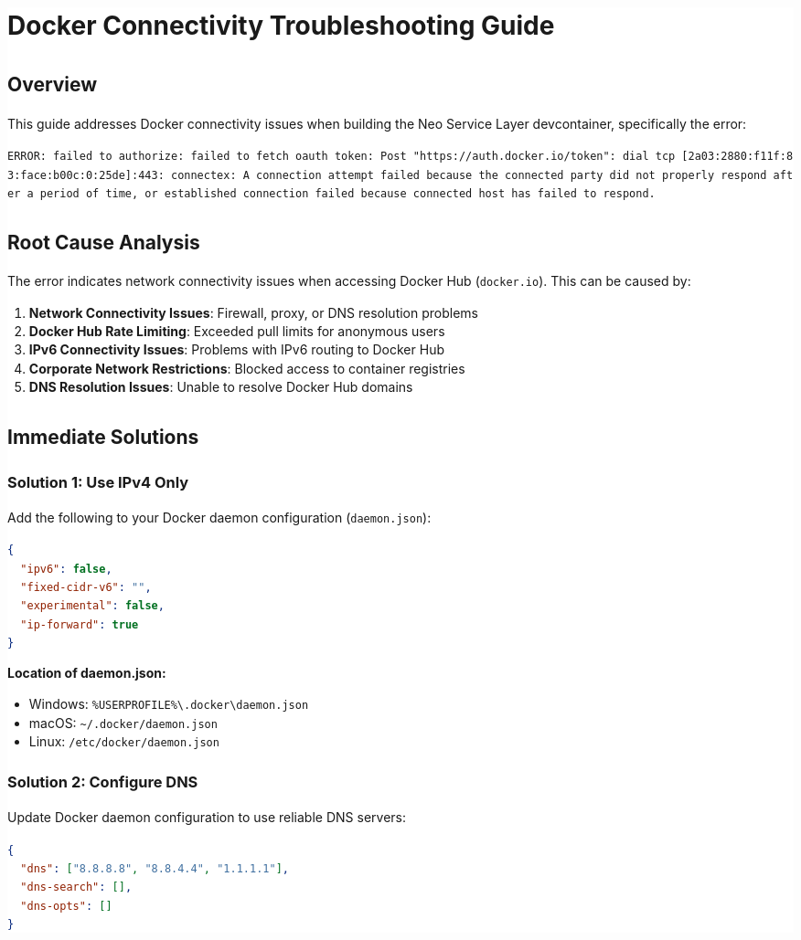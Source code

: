 # Docker Connectivity Troubleshooting Guide

## Overview

This guide addresses Docker connectivity issues when building the Neo Service Layer devcontainer, specifically the error:

```
ERROR: failed to authorize: failed to fetch oauth token: Post "https://auth.docker.io/token": dial tcp [2a03:2880:f11f:83:face:b00c:0:25de]:443: connectex: A connection attempt failed because the connected party did not properly respond after a period of time, or established connection failed because connected host has failed to respond.
```

## Root Cause Analysis

The error indicates network connectivity issues when accessing Docker Hub (`docker.io`). This can be caused by:

1. **Network Connectivity Issues**: Firewall, proxy, or DNS resolution problems
2. **Docker Hub Rate Limiting**: Exceeded pull limits for anonymous users
3. **IPv6 Connectivity Issues**: Problems with IPv6 routing to Docker Hub
4. **Corporate Network Restrictions**: Blocked access to container registries
5. **DNS Resolution Issues**: Unable to resolve Docker Hub domains

## Immediate Solutions

### Solution 1: Use IPv4 Only
Add the following to your Docker daemon configuration (`daemon.json`):

```json
{
  "ipv6": false,
  "fixed-cidr-v6": "",
  "experimental": false,
  "ip-forward": true
}
```

**Location of daemon.json:**
- Windows: `%USERPROFILE%\.docker\daemon.json`
- macOS: `~/.docker/daemon.json`
- Linux: `/etc/docker/daemon.json`

### Solution 2: Configure DNS
Update Docker daemon configuration to use reliable DNS servers:

```json
{
  "dns": ["8.8.8.8", "8.8.4.4", "1.1.1.1"],
  "dns-search": [],
  "dns-opts": []
}
```
